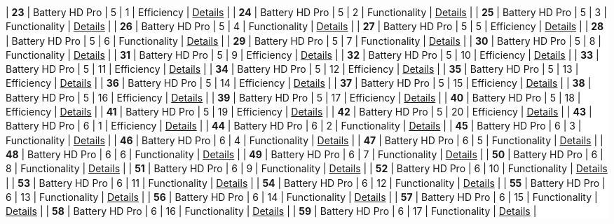| **23**  | Battery HD Pro | 5        | 1          | Efficiency                | [Details](Pictures/app50/page5.JPG)  |
| **24**  | Battery HD Pro | 5        | 2          | Functionality             | [Details](Pictures/app50/page5.JPG)  |
| **25**  | Battery HD Pro | 5        | 3          | Functionality             | [Details](Pictures/app50/page5.JPG)  |
| **26**  | Battery HD Pro | 5        | 4          | Functionality             | [Details](Pictures/app50/page5.JPG)  |
| **27**  | Battery HD Pro | 5        | 5          | Efficiency                | [Details](Pictures/app50/page5.JPG)  |
| **28**  | Battery HD Pro | 5        | 6          | Functionality             | [Details](Pictures/app50/page5.JPG)  |
| **29**  | Battery HD Pro | 5        | 7          | Functionality             | [Details](Pictures/app50/page5.JPG)  |
| **30**  | Battery HD Pro | 5        | 8          | Functionality             | [Details](Pictures/app50/page5.JPG)  |
| **31**  | Battery HD Pro | 5        | 9          | Efficiency                | [Details](Pictures/app50/page5.JPG)  |
| **32**  | Battery HD Pro | 5        | 10         | Efficiency                | [Details](Pictures/app50/page5.JPG)  |
| **33**  | Battery HD Pro | 5        | 11         | Efficiency                | [Details](Pictures/app50/page5.JPG)  |
| **34**  | Battery HD Pro | 5        | 12         | Efficiency                | [Details](Pictures/app50/page5.JPG)  |
| **35**  | Battery HD Pro | 5        | 13         | Efficiency                | [Details](Pictures/app50/page5.JPG)  |
| **36**  | Battery HD Pro | 5        | 14         | Efficiency                | [Details](Pictures/app50/page5.JPG)  |
| **37**  | Battery HD Pro | 5        | 15         | Efficiency                | [Details](Pictures/app50/page5.JPG)  |
| **38**  | Battery HD Pro | 5        | 16         | Efficiency                | [Details](Pictures/app50/page5.JPG)  |
| **39**  | Battery HD Pro | 5        | 17         | Efficiency                | [Details](Pictures/app50/page5.JPG)  |
| **40**  | Battery HD Pro | 5        | 18         | Efficiency                | [Details](Pictures/app50/page5.JPG)  |
| **41**  | Battery HD Pro | 5        | 19         | Efficiency                | [Details](Pictures/app50/page5.JPG)  |
| **42**  | Battery HD Pro | 5        | 20         | Efficiency                | [Details](Pictures/app50/page5.JPG)  |
| **43**  | Battery HD Pro | 6        | 1          | Efficiency                | [Details](Pictures/app50/page6.JPG)  |
| **44**  | Battery HD Pro | 6        | 2          | Functionality             | [Details](Pictures/app50/page6.JPG)  |
| **45**  | Battery HD Pro | 6        | 3          | Functionality             | [Details](Pictures/app50/page6.JPG)  |
| **46**  | Battery HD Pro | 6        | 4          | Functionality             | [Details](Pictures/app50/page6.JPG)  |
| **47**  | Battery HD Pro | 6        | 5          | Functionality             | [Details](Pictures/app50/page6.JPG)  |
| **48**  | Battery HD Pro | 6        | 6          | Functionality             | [Details](Pictures/app50/page6.JPG)  |
| **49**  | Battery HD Pro | 6        | 7          | Functionality             | [Details](Pictures/app50/page6.JPG)  |
| **50**  | Battery HD Pro | 6        | 8          | Functionality             | [Details](Pictures/app50/page6.JPG)  |
| **51**  | Battery HD Pro | 6        | 9          | Functionality             | [Details](Pictures/app50/page6.JPG)  |
| **52**  | Battery HD Pro | 6        | 10         | Functionality             | [Details](Pictures/app50/page6.JPG)  |
| **53**  | Battery HD Pro | 6        | 11         | Functionality             | [Details](Pictures/app50/page6.JPG)  |
| **54**  | Battery HD Pro | 6        | 12         | Functionality             | [Details](Pictures/app50/page6.JPG)  |
| **55**  | Battery HD Pro | 6        | 13         | Functionality             | [Details](Pictures/app50/page6.JPG)  |
| **56**  | Battery HD Pro | 6        | 14         | Functionality             | [Details](Pictures/app50/page6.JPG)  |
| **57**  | Battery HD Pro | 6        | 15         | Functionality             | [Details](Pictures/app50/page6.JPG)  |
| **58**  | Battery HD Pro | 6        | 16         | Functionality             | [Details](Pictures/app50/page6.JPG)  |
| **59**  | Battery HD Pro | 6        | 17         | Functionality             | [Details](Pictures/app50/page6.JPG)  |